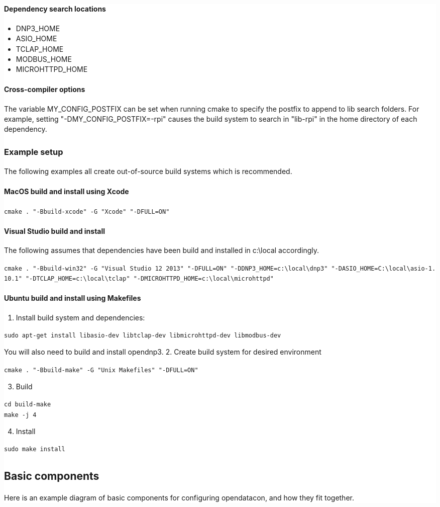 #### Dependency search locations

*   DNP3_HOME
*   ASIO_HOME
*   TCLAP_HOME
*   MODBUS_HOME
*   MICROHTTPD_HOME   

#### Cross-compiler options

The variable MY_CONFIG_POSTFIX can be set when running cmake to specify the postfix to append to lib search folders.
For example, setting "-DMY_CONFIG_POSTFIX=-rpi" causes the build system to search in "lib-rpi" in the home directory of each dependency.

### Example setup

The following examples all create out-of-source build systems which is recommended.

#### MacOS build and install using Xcode
```
cmake . "-Bbuild-xcode" -G "Xcode" "-DFULL=ON"
```

#### Visual Studio build and install
The following assumes that dependencies have been build and installed in c:\local accordingly.
```
cmake . "-Bbuild-win32" -G "Visual Studio 12 2013" "-DFULL=ON" "-DDNP3_HOME=c:\local\dnp3" "-DASIO_HOME=C:\local\asio-1.10.1" "-DTCLAP_HOME=c:\local\tclap" "-DMICROHTTPD_HOME=c:\local\microhttpd"
```

#### Ubuntu build and install using Makefiles

1.  Install build system and dependencies:
```
sudo apt-get install libasio-dev libtclap-dev libmicrohttpd-dev libmodbus-dev
```
You will also need to build and install opendnp3.
2.  Create build system for desired environment
```
cmake . "-Bbuild-make" -G "Unix Makefiles" "-DFULL=ON"
```
3.  Build
```
cd build-make
make -j 4
```
4.  Install
```
sudo make install
```

## Basic components

Here is an example diagram of basic components for configuring opendatacon, and how they fit together.
